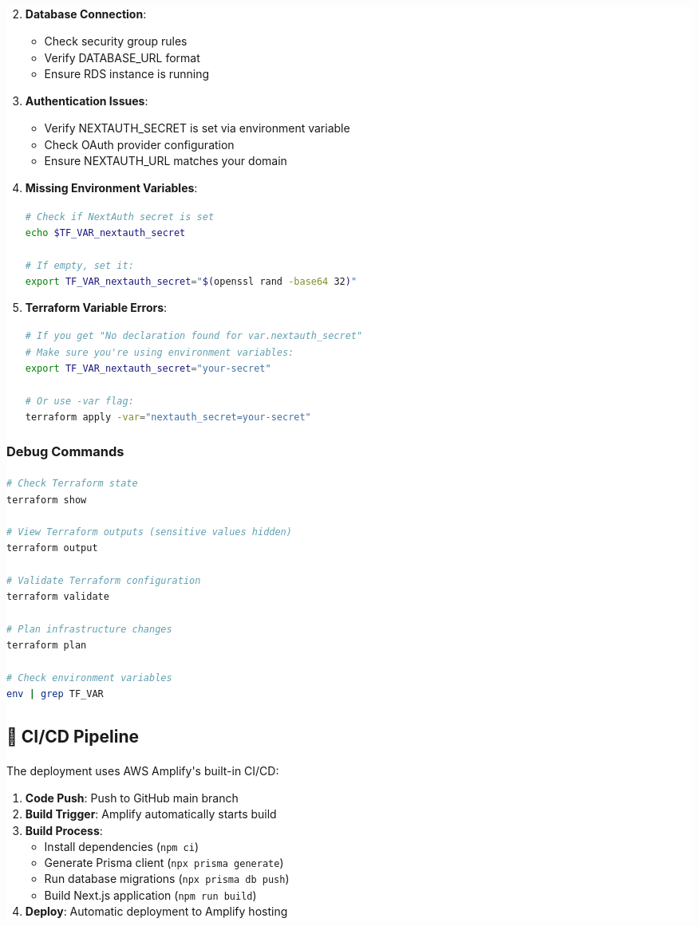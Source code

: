 2. **Database Connection**:
   - Check security group rules
   - Verify DATABASE_URL format
   - Ensure RDS instance is running

3. **Authentication Issues**:
   - Verify NEXTAUTH_SECRET is set via environment variable
   - Check OAuth provider configuration
   - Ensure NEXTAUTH_URL matches your domain

4. **Missing Environment Variables**:
   ```bash
   # Check if NextAuth secret is set
   echo $TF_VAR_nextauth_secret
   
   # If empty, set it:
   export TF_VAR_nextauth_secret="$(openssl rand -base64 32)"
   ```

5. **Terraform Variable Errors**:
   ```bash
   # If you get "No declaration found for var.nextauth_secret"
   # Make sure you're using environment variables:
   export TF_VAR_nextauth_secret="your-secret"
   
   # Or use -var flag:
   terraform apply -var="nextauth_secret=your-secret"
   ```

### Debug Commands
```bash
# Check Terraform state
terraform show

# View Terraform outputs (sensitive values hidden)
terraform output

# Validate Terraform configuration
terraform validate

# Plan infrastructure changes
terraform plan

# Check environment variables
env | grep TF_VAR
```

## 🔄 CI/CD Pipeline

The deployment uses AWS Amplify's built-in CI/CD:

1. **Code Push**: Push to GitHub main branch
2. **Build Trigger**: Amplify automatically starts build
3. **Build Process**:
   - Install dependencies (`npm ci`)
   - Generate Prisma client (`npx prisma generate`)
   - Run database migrations (`npx prisma db push`)
   - Build Next.js application (`npm run build`)
4. **Deploy**: Automatic deployment to Amplify hosting
